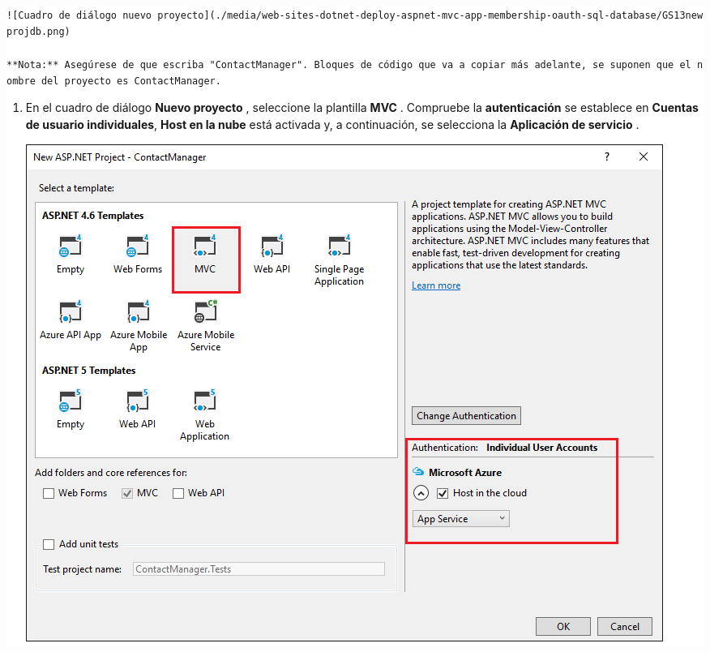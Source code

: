     ![Cuadro de diálogo nuevo proyecto](./media/web-sites-dotnet-deploy-aspnet-mvc-app-membership-oauth-sql-database/GS13newprojdb.png)
 
    **Nota:** Asegúrese de que escriba "ContactManager". Bloques de código que va a copiar más adelante, se suponen que el nombre del proyecto es ContactManager. 

1. En el cuadro de diálogo **Nuevo proyecto** , seleccione la plantilla **MVC** . Compruebe la **autenticación** se establece en **Cuentas de usuario individuales**, **Host en la nube** está activada y, a continuación, se selecciona la **Aplicación de servicio** .

    ![Cuadro de diálogo nuevo proyecto de ASP.NET](./media/web-sites-dotnet-deploy-aspnet-mvc-app-membership-oauth-sql-database/newproject.png)
